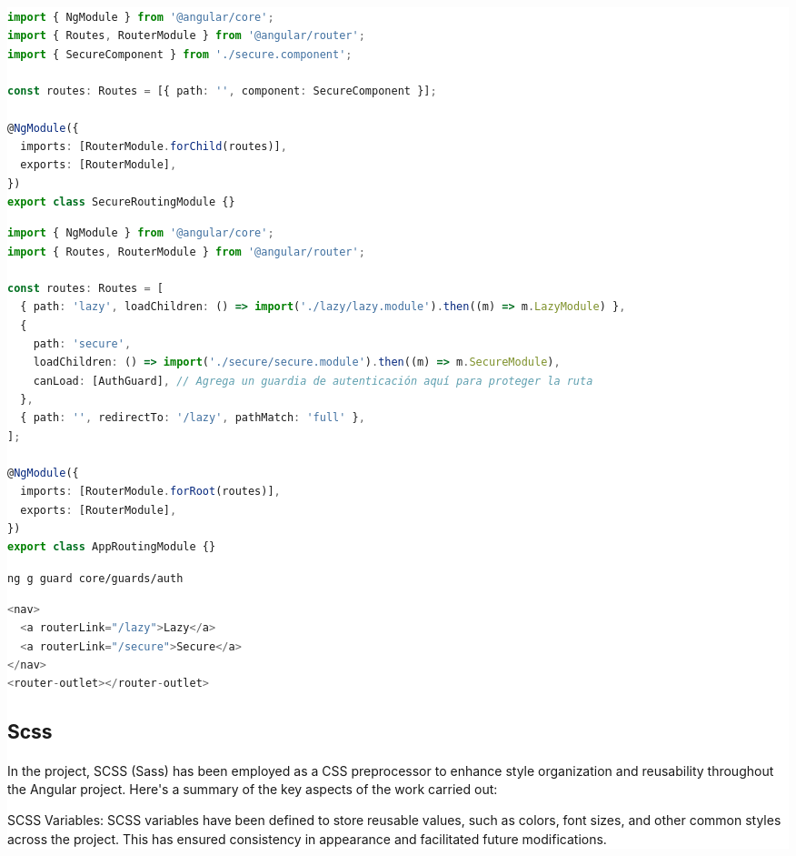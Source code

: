 ```secure-routing.module.ts
import { NgModule } from '@angular/core';
import { Routes, RouterModule } from '@angular/router';
import { SecureComponent } from './secure.component';

const routes: Routes = [{ path: '', component: SecureComponent }];

@NgModule({
  imports: [RouterModule.forChild(routes)],
  exports: [RouterModule],
})
export class SecureRoutingModule {}
```

```app-routing.module.ts
import { NgModule } from '@angular/core';
import { Routes, RouterModule } from '@angular/router';

const routes: Routes = [
  { path: 'lazy', loadChildren: () => import('./lazy/lazy.module').then((m) => m.LazyModule) },
  {
    path: 'secure',
    loadChildren: () => import('./secure/secure.module').then((m) => m.SecureModule),
    canLoad: [AuthGuard], // Agrega un guardia de autenticación aquí para proteger la ruta
  },
  { path: '', redirectTo: '/lazy', pathMatch: 'full' },
];

@NgModule({
  imports: [RouterModule.forRoot(routes)],
  exports: [RouterModule],
})
export class AppRoutingModule {}
```

```bash
ng g guard core/guards/auth
```



```app.component.ts
<nav>
  <a routerLink="/lazy">Lazy</a>
  <a routerLink="/secure">Secure</a>
</nav>
<router-outlet></router-outlet>
```

## Scss
In the project, SCSS (Sass) has been employed as a CSS preprocessor to enhance style organization and reusability throughout the Angular project. Here's a summary of the key aspects of the work carried out:

SCSS Variables: SCSS variables have been defined to store reusable values, such as colors, font sizes, and other common styles across the project. This has ensured consistency in appearance and facilitated future modifications.
